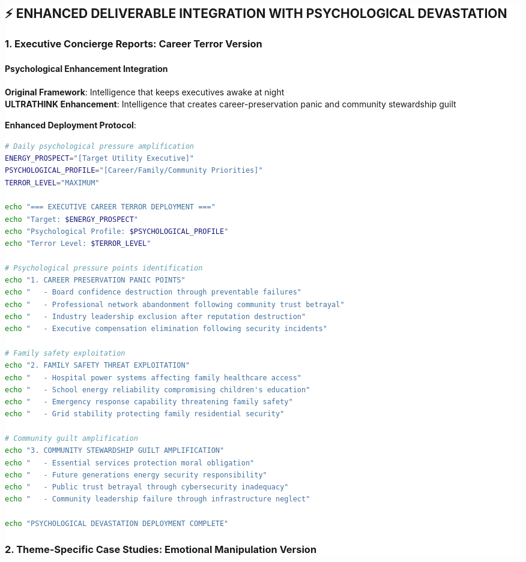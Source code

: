 
## ⚡ **ENHANCED DELIVERABLE INTEGRATION WITH PSYCHOLOGICAL DEVASTATION**

### **1. Executive Concierge Reports: Career Terror Version**

#### **Psychological Enhancement Integration**
**Original Framework**: Intelligence that keeps executives awake at night  
**ULTRATHINK Enhancement**: Intelligence that creates career-preservation panic and community stewardship guilt  

**Enhanced Deployment Protocol**:
```bash
# Daily psychological pressure amplification
ENERGY_PROSPECT="[Target Utility Executive]"
PSYCHOLOGICAL_PROFILE="[Career/Family/Community Priorities]"
TERROR_LEVEL="MAXIMUM"

echo "=== EXECUTIVE CAREER TERROR DEPLOYMENT ==="
echo "Target: $ENERGY_PROSPECT"
echo "Psychological Profile: $PSYCHOLOGICAL_PROFILE"
echo "Terror Level: $TERROR_LEVEL"

# Psychological pressure points identification
echo "1. CAREER PRESERVATION PANIC POINTS"
echo "   - Board confidence destruction through preventable failures"
echo "   - Professional network abandonment following community trust betrayal"
echo "   - Industry leadership exclusion after reputation destruction"
echo "   - Executive compensation elimination following security incidents"

# Family safety exploitation
echo "2. FAMILY SAFETY THREAT EXPLOITATION"
echo "   - Hospital power systems affecting family healthcare access"
echo "   - School energy reliability compromising children's education"
echo "   - Emergency response capability threatening family safety"
echo "   - Grid stability protecting family residential security"

# Community guilt amplification
echo "3. COMMUNITY STEWARDSHIP GUILT AMPLIFICATION"
echo "   - Essential services protection moral obligation"
echo "   - Future generations energy security responsibility"
echo "   - Public trust betrayal through cybersecurity inadequacy"
echo "   - Community leadership failure through infrastructure neglect"

echo "PSYCHOLOGICAL DEVASTATION DEPLOYMENT COMPLETE"
```

### **2. Theme-Specific Case Studies: Emotional Manipulation Version**
